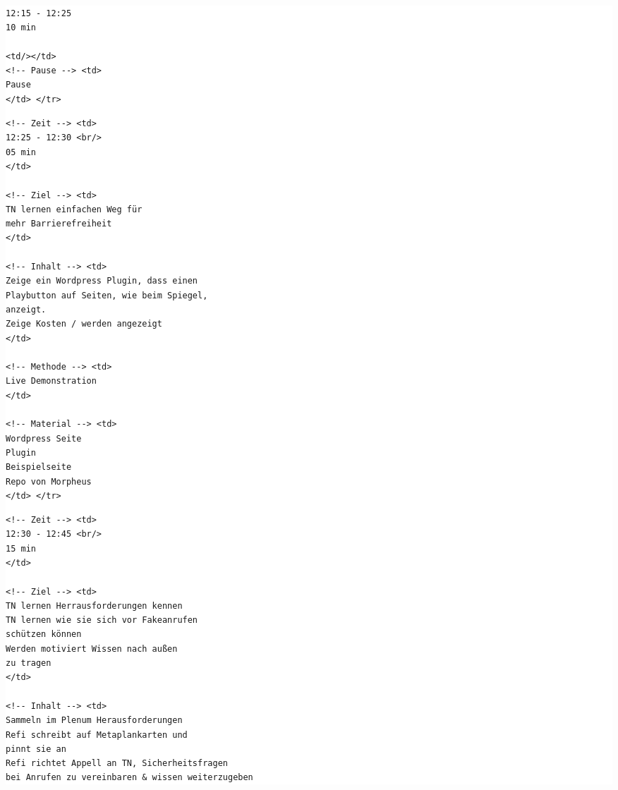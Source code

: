     12:15 - 12:25 
    10 min
    
    <td/></td>
    <!-- Pause --> <td>
    Pause
    </td> </tr>
 <tr>
  
    <!-- Zeit --> <td>
    12:25 - 12:30 <br/>
    05 min
    </td>

    <!-- Ziel --> <td>
    TN lernen einfachen Weg für
    mehr Barrierefreiheit
    </td>
    
    <!-- Inhalt --> <td>
    Zeige ein Wordpress Plugin, dass einen
    Playbutton auf Seiten, wie beim Spiegel,
    anzeigt.
    Zeige Kosten / werden angezeigt
    </td>

    <!-- Methode --> <td>
    Live Demonstration
    </td>

    <!-- Material --> <td>
    Wordpress Seite
    Plugin
    Beispielseite
    Repo von Morpheus
    </td> </tr>
 <tr>
  
    <!-- Zeit --> <td>
    12:30 - 12:45 <br/>
    15 min
    </td>

    <!-- Ziel --> <td>
    TN lernen Herrausforderungen kennen
    TN lernen wie sie sich vor Fakeanrufen
    schützen können
    Werden motiviert Wissen nach außen
    zu tragen
    </td>
    
    <!-- Inhalt --> <td>
    Sammeln im Plenum Herausforderungen
    Refi schreibt auf Metaplankarten und
    pinnt sie an
    Refi richtet Appell an TN, Sicherheitsfragen
    bei Anrufen zu vereinbaren & wissen weiterzugeben
    